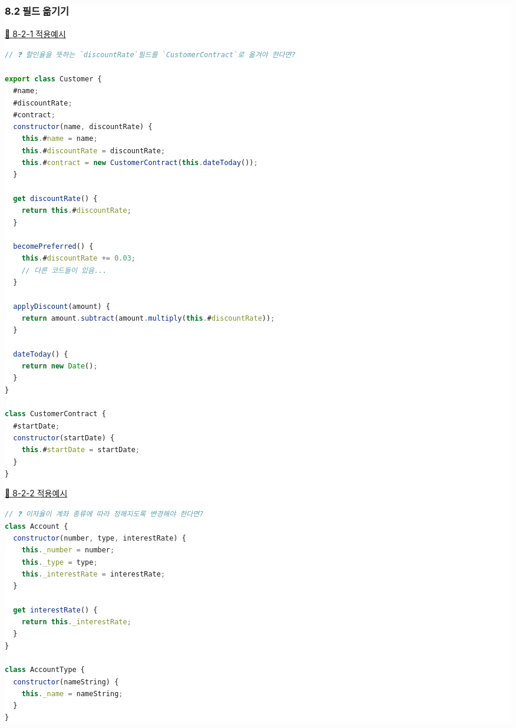 ### 8.2 필드 옮기기

[📂 8-2-1 적용예시](./8-2-1.js)

```js
// ❓ 할인율을 뜻하는 `discountRate`필드를 `CustomerContract`로 옮겨야 한다면?

export class Customer {
  #name;
  #discountRate;
  #contract;
  constructor(name, discountRate) {
    this.#name = name;
    this.#discountRate = discountRate;
    this.#contract = new CustomerContract(this.dateToday());
  }

  get discountRate() {
    return this.#discountRate;
  }

  becomePreferred() {
    this.#discountRate += 0.03;
    // 다른 코드들이 있음...
  }

  applyDiscount(amount) {
    return amount.subtract(amount.multiply(this.#discountRate));
  }

  dateToday() {
    return new Date();
  }
}

class CustomerContract {
  #startDate;
  constructor(startDate) {
    this.#startDate = startDate;
  }
}
```

[📂 8-2-2 적용예시](./8-2-2.js)

```js
// ❓ 이자율이 계좌 종류에 따라 정해지도록 변경해야 한다면?
class Account {
  constructor(number, type, interestRate) {
    this._number = number;
    this._type = type;
    this._interestRate = interestRate;
  }

  get interestRate() {
    return this._interestRate;
  }
}

class AccountType {
  constructor(nameString) {
    this._name = nameString;
  }
}
```
